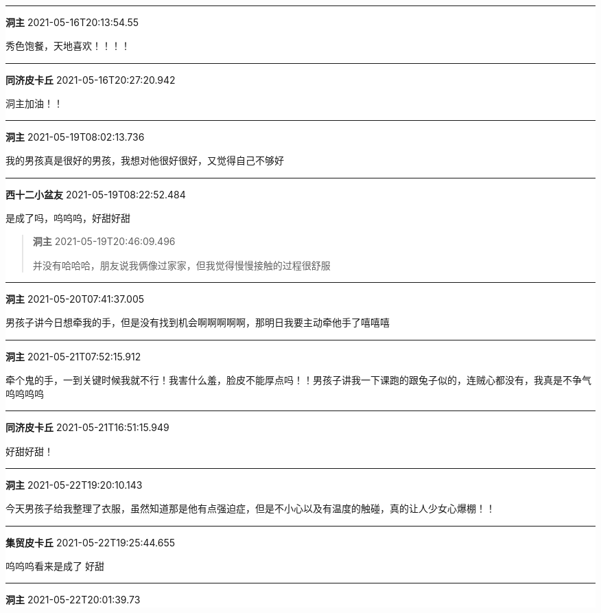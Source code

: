 
---

**洞主** 2021-05-16T20:13:54.55

秀色饱餐，天地喜欢！！！！

---

**同济皮卡丘** 2021-05-16T20:27:20.942

洞主加油！！

---

**洞主** 2021-05-19T08:02:13.736

我的男孩真是很好的男孩，我想对他很好很好，又觉得自己不够好

---

**西十二小盆友** 2021-05-19T08:22:52.484

是成了吗，呜呜呜，好甜好甜

> **洞主** 2021-05-19T20:46:09.496
> 
> 并没有哈哈哈，朋友说我俩像过家家，但我觉得慢慢接触的过程很舒服


---

**洞主** 2021-05-20T07:41:37.005

男孩子讲今日想牵我的手，但是没有找到机会啊啊啊啊啊，那明日我要主动牵他手了嘻嘻嘻

---

**洞主** 2021-05-21T07:52:15.912

牵个鬼的手，一到关键时候我就不行！我害什么羞，脸皮不能厚点吗！！男孩子讲我一下课跑的跟兔子似的，连贼心都没有，我真是不争气呜呜呜呜

---

**同济皮卡丘** 2021-05-21T16:51:15.949

好甜好甜！

---

**洞主** 2021-05-22T19:20:10.143

今天男孩子给我整理了衣服，虽然知道那是他有点强迫症，但是不小心以及有温度的触碰，真的让人少女心爆棚！！

---

**集贸皮卡丘** 2021-05-22T19:25:44.655

呜呜呜看来是成了 好甜

---

**洞主** 2021-05-22T20:01:39.73
